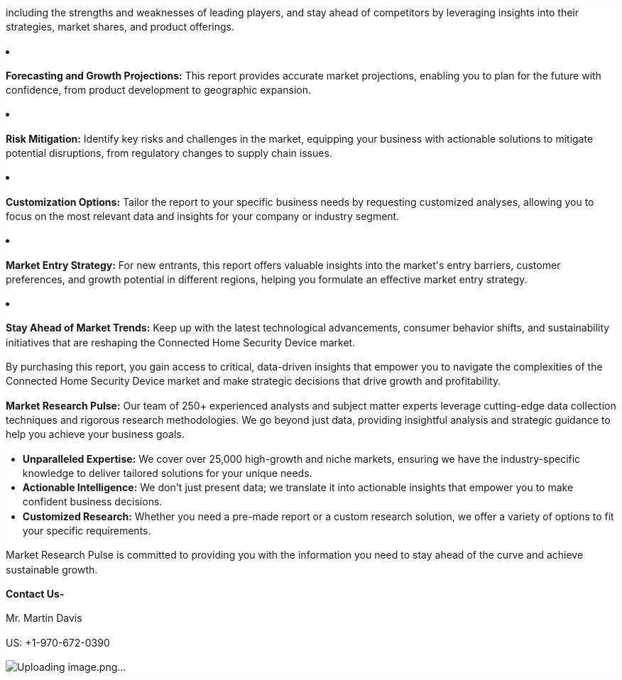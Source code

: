 including the strengths and weaknesses of leading players, and stay ahead of competitors by leveraging insights into their strategies, market shares, and product offerings.</p></li><li><p><strong>Forecasting and Growth Projections:</strong> This report provides accurate market projections, enabling you to plan for the future with confidence, from product development to geographic expansion.</p></li><li><p><strong>Risk Mitigation:</strong> Identify key risks and challenges in the market, equipping your business with actionable solutions to mitigate potential disruptions, from regulatory changes to supply chain issues.</p></li><li><p><strong>Customization Options:</strong> Tailor the report to your specific business needs by requesting customized analyses, allowing you to focus on the most relevant data and insights for your company or industry segment.</p></li><li><p><strong>Market Entry Strategy:</strong> For new entrants, this report offers valuable insights into the market's entry barriers, customer preferences, and growth potential in different regions, helping you formulate an effective market entry strategy.</p></li><li><p><strong>Stay Ahead of Market Trends:</strong> Keep up with the latest technological advancements, consumer behavior shifts, and sustainability initiatives that are reshaping the Connected Home Security Device market.</p></li></ol><p>By purchasing this report, you gain access to critical, data-driven insights that empower you to navigate the complexities of the Connected Home Security Device market and make strategic decisions that drive growth and profitability.</p><p><strong>Market Research Pulse:</strong>&nbsp;Our team of 250+ experienced analysts and subject matter experts leverage cutting-edge data collection techniques and rigorous research methodologies. We go beyond just data, providing insightful analysis and strategic guidance to help you achieve your business goals.</p><ul><li><strong>Unparalleled Expertise:</strong>&nbsp;We cover over 25,000 high-growth and niche markets, ensuring we have the industry-specific knowledge to deliver tailored solutions for your unique needs.</li><li><strong>Actionable Intelligence:</strong>&nbsp;We don't just present data; we translate it into actionable insights that empower you to make confident business decisions.</li><li><strong>Customized Research:</strong>&nbsp;Whether you need a pre-made report or a custom research solution, we offer a variety of options to fit your specific requirements.</li></ul><p>Market Research Pulse is committed to providing you with the information you need to stay ahead of the curve and achieve sustainable growth.</p><p><strong>Contact Us-</strong></p><p>Mr. Martin Davis</p><p>US: +1-970-672-0390</p>
![Uploading image.png…]()
